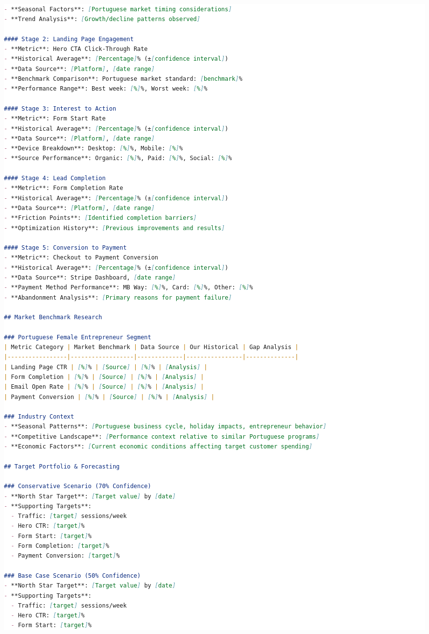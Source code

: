 ```markdown
- **Seasonal Factors**: [Portuguese market timing considerations]
- **Trend Analysis**: [Growth/decline patterns observed]

#### Stage 2: Landing Page Engagement  
- **Metric**: Hero CTA Click-Through Rate
- **Historical Average**: [Percentage]% (±[confidence interval])
- **Data Source**: [Platform], [date range]
- **Benchmark Comparison**: Portuguese market standard: [benchmark]%
- **Performance Range**: Best week: [%]%, Worst week: [%]%

#### Stage 3: Interest to Action
- **Metric**: Form Start Rate
- **Historical Average**: [Percentage]% (±[confidence interval])
- **Data Source**: [Platform], [date range]
- **Device Breakdown**: Desktop: [%]%, Mobile: [%]%
- **Source Performance**: Organic: [%]%, Paid: [%]%, Social: [%]%

#### Stage 4: Lead Completion
- **Metric**: Form Completion Rate  
- **Historical Average**: [Percentage]% (±[confidence interval])
- **Data Source**: [Platform], [date range]
- **Friction Points**: [Identified completion barriers]
- **Optimization History**: [Previous improvements and results]

#### Stage 5: Conversion to Payment
- **Metric**: Checkout to Payment Conversion
- **Historical Average**: [Percentage]% (±[confidence interval])
- **Data Source**: Stripe Dashboard, [date range]
- **Payment Method Performance**: MB Way: [%]%, Card: [%]%, Other: [%]%
- **Abandonment Analysis**: [Primary reasons for payment failure]

## Market Benchmark Research

### Portuguese Female Entrepreneur Segment
| Metric Category | Market Benchmark | Data Source | Our Historical | Gap Analysis |
|-----------------|------------------|-------------|----------------|--------------|
| Landing Page CTR | [%]% | [Source] | [%]% | [Analysis] |
| Form Completion | [%]% | [Source] | [%]% | [Analysis] |
| Email Open Rate | [%]% | [Source] | [%]% | [Analysis] |
| Payment Conversion | [%]% | [Source] | [%]% | [Analysis] |

### Industry Context
- **Seasonal Patterns**: [Portuguese business cycle, holiday impacts, entrepreneur behavior]
- **Competitive Landscape**: [Performance context relative to similar Portuguese programs]
- **Economic Factors**: [Current economic conditions affecting target customer spending]

## Target Portfolio & Forecasting

### Conservative Scenario (70% Confidence)
- **North Star Target**: [Target value] by [date]
- **Supporting Targets**:
  - Traffic: [target] sessions/week
  - Hero CTR: [target]%
  - Form Start: [target]%
  - Form Completion: [target]%
  - Payment Conversion: [target]%

### Base Case Scenario (50% Confidence)  
- **North Star Target**: [Target value] by [date]
- **Supporting Targets**:
  - Traffic: [target] sessions/week
  - Hero CTR: [target]%
  - Form Start: [target]%
```